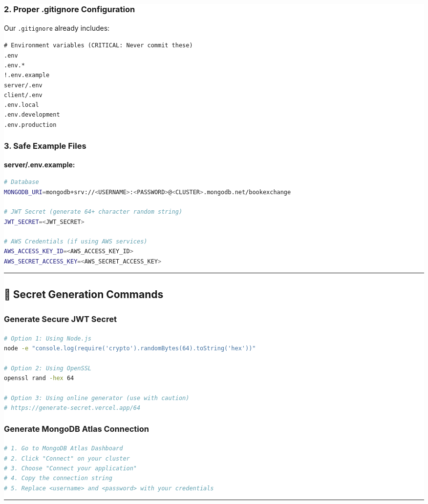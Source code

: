 ### 2. **Proper .gitignore Configuration**

Our `.gitignore` already includes:
```gitignore
# Environment variables (CRITICAL: Never commit these)
.env
.env.*
!.env.example
server/.env
client/.env
.env.local
.env.development
.env.production
```

### 3. **Safe Example Files**

**server/.env.example:**
```bash
# Database
MONGODB_URI=mongodb+srv://<USERNAME>:<PASSWORD>@<CLUSTER>.mongodb.net/bookexchange

# JWT Secret (generate 64+ character random string)
JWT_SECRET=<JWT_SECRET>

# AWS Credentials (if using AWS services)
AWS_ACCESS_KEY_ID=<AWS_ACCESS_KEY_ID>
AWS_SECRET_ACCESS_KEY=<AWS_SECRET_ACCESS_KEY>
```

---

## 🔧 Secret Generation Commands

### Generate Secure JWT Secret
```bash
# Option 1: Using Node.js
node -e "console.log(require('crypto').randomBytes(64).toString('hex'))"

# Option 2: Using OpenSSL
openssl rand -hex 64

# Option 3: Using online generator (use with caution)
# https://generate-secret.vercel.app/64
```

### Generate MongoDB Atlas Connection
```bash
# 1. Go to MongoDB Atlas Dashboard
# 2. Click "Connect" on your cluster
# 3. Choose "Connect your application"
# 4. Copy the connection string
# 5. Replace <username> and <password> with your credentials
```

---